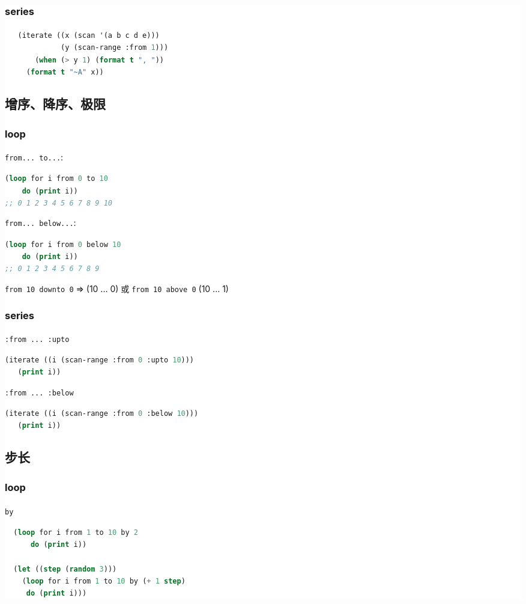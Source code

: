 ### series

~~~lisp
   (iterate ((x (scan '(a b c d e)))
             (y (scan-range :from 1)))
       (when (> y 1) (format t ", "))
     (format t "~A" x))
~~~

## 增序、降序、极限

### loop

`from... to...`:

~~~lisp
(loop for i from 0 to 10
    do (print i))
;; 0 1 2 3 4 5 6 7 8 9 10
~~~

`from... below...`:

~~~lisp
(loop for i from 0 below 10
    do (print i))
;; 0 1 2 3 4 5 6 7 8 9
~~~

`from 10 downto 0` => (10 ... 0) 或 `from 10 above 0` (10 ... 1)

### series

`:from ... :upto`

~~~lisp
(iterate ((i (scan-range :from 0 :upto 10)))
   (print i))
~~~

`:from ... :below`

~~~lisp
(iterate ((i (scan-range :from 0 :below 10)))
   (print i))
~~~

## 步长

### loop

`by`

~~~lisp
  (loop for i from 1 to 10 by 2
      do (print i))

  (let ((step (random 3)))
    (loop for i from 1 to 10 by (+ 1 step)
     do (print i)))
~~~
